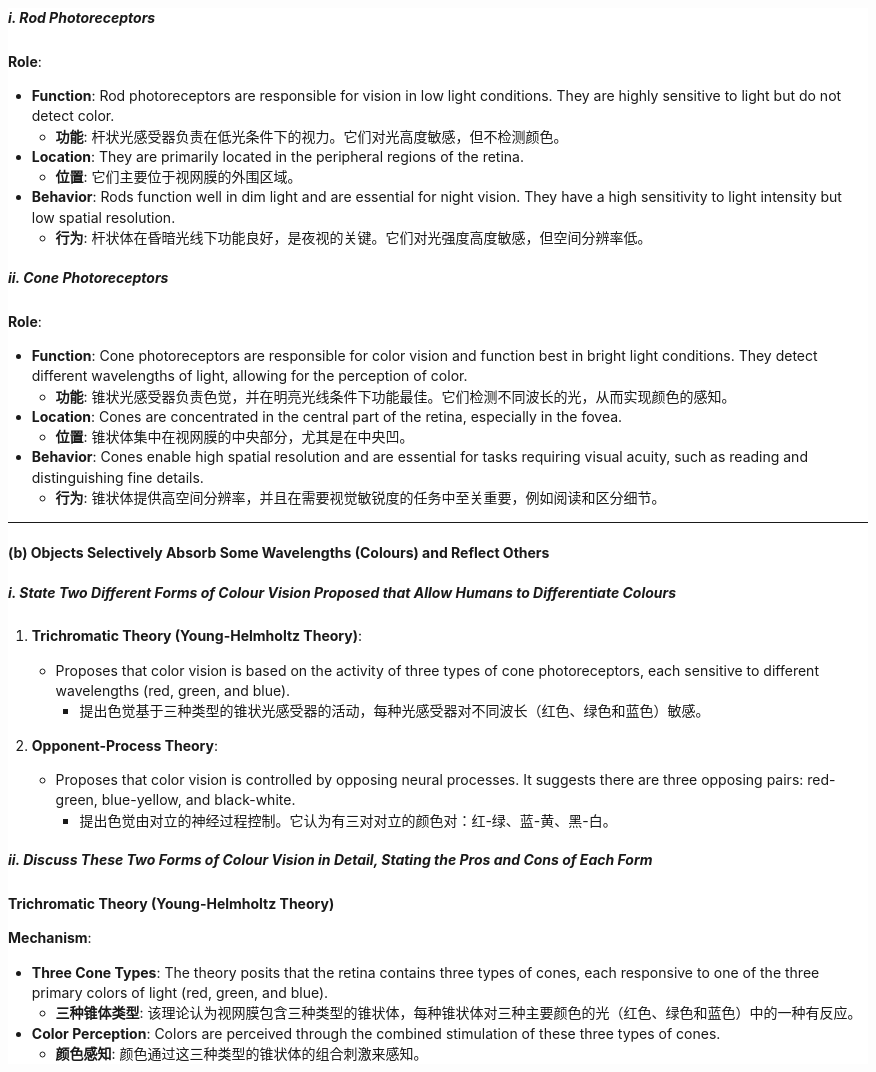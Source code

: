 ##### i. Rod Photoreceptors

**Role**:
- **Function**: Rod photoreceptors are responsible for vision in low light conditions. They are highly sensitive to light but do not detect color.
  - **功能**: 杆状光感受器负责在低光条件下的视力。它们对光高度敏感，但不检测颜色。
- **Location**: They are primarily located in the peripheral regions of the retina.
  - **位置**: 它们主要位于视网膜的外围区域。
- **Behavior**: Rods function well in dim light and are essential for night vision. They have a high sensitivity to light intensity but low spatial resolution.
  - **行为**: 杆状体在昏暗光线下功能良好，是夜视的关键。它们对光强度高度敏感，但空间分辨率低。

##### ii. Cone Photoreceptors

**Role**:
- **Function**: Cone photoreceptors are responsible for color vision and function best in bright light conditions. They detect different wavelengths of light, allowing for the perception of color.
  - **功能**: 锥状光感受器负责色觉，并在明亮光线条件下功能最佳。它们检测不同波长的光，从而实现颜色的感知。
- **Location**: Cones are concentrated in the central part of the retina, especially in the fovea.
  - **位置**: 锥状体集中在视网膜的中央部分，尤其是在中央凹。
- **Behavior**: Cones enable high spatial resolution and are essential for tasks requiring visual acuity, such as reading and distinguishing fine details.
  - **行为**: 锥状体提供高空间分辨率，并且在需要视觉敏锐度的任务中至关重要，例如阅读和区分细节。

---

#### (b) Objects Selectively Absorb Some Wavelengths (Colours) and Reflect Others

##### i. State Two Different Forms of Colour Vision Proposed that Allow Humans to Differentiate Colours

1. **Trichromatic Theory (Young-Helmholtz Theory)**:
   - Proposes that color vision is based on the activity of three types of cone photoreceptors, each sensitive to different wavelengths (red, green, and blue).
     - 提出色觉基于三种类型的锥状光感受器的活动，每种光感受器对不同波长（红色、绿色和蓝色）敏感。

2. **Opponent-Process Theory**:
   - Proposes that color vision is controlled by opposing neural processes. It suggests there are three opposing pairs: red-green, blue-yellow, and black-white.
     - 提出色觉由对立的神经过程控制。它认为有三对对立的颜色对：红-绿、蓝-黄、黑-白。

##### ii. Discuss These Two Forms of Colour Vision in Detail, Stating the Pros and Cons of Each Form

**Trichromatic Theory (Young-Helmholtz Theory)**

**Mechanism**:
- **Three Cone Types**: The theory posits that the retina contains three types of cones, each responsive to one of the three primary colors of light (red, green, and blue).
  - **三种锥体类型**: 该理论认为视网膜包含三种类型的锥状体，每种锥状体对三种主要颜色的光（红色、绿色和蓝色）中的一种有反应。
- **Color Perception**: Colors are perceived through the combined stimulation of these three types of cones.
  - **颜色感知**: 颜色通过这三种类型的锥状体的组合刺激来感知。
